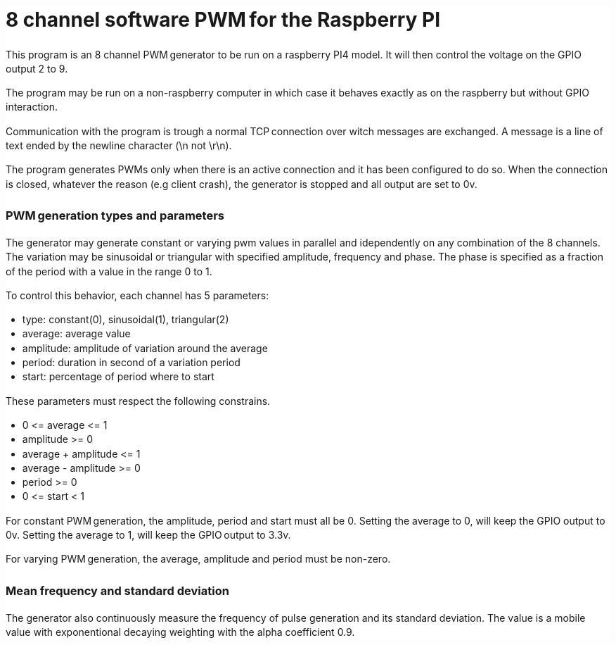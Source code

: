 # 8 channel software PWM for the Raspberry PI

This program is an 8 channel PWM generator to be run on a 
raspberry PI4 model. It will then control the voltage on 
the GPIO output 2 to 9. 

The program may be run on a non-raspberry computer in which
case it behaves exactly as on the raspberry but without
GPIO interaction.

Communication with the program is trough a normal TCP connection
over witch messages are exchanged. A message is a line of text
ended by the newline character (\n not \r\n).

The program generates PWMs only when there is an active 
connection and it has been configured to do so. When the connection
is closed, whatever the reason (e.g client crash), the generator
is stopped and all output are set to 0v. 

### PWM generation types and parameters

The generator may generate constant or varying pwm values in 
parallel and idependently on any combination of the 8 channels.
The variation may be sinusoidal or triangular with specified 
amplitude, frequency and phase. The phase is specified as a 
fraction of the period with a value in the range 0 to 1.

To control this behavior, each channel has 5 parameters:

- type: constant(0), sinusoidal(1), triangular(2)
- average: average value
- amplitude: amplitude of variation around the average
- period: duration in second of a variation period
- start: percentage of period where to start

These parameters must respect the following constrains.

- 0 <= average <= 1
- amplitude >= 0
- average + amplitude <= 1
- average - amplitude >= 0
- period >= 0
- 0 <= start < 1

For constant PWM generation, the amplitude, period and start must
all be 0. Setting the average to 0, will keep the GPIO output
to 0v. Setting the average to 1, will keep the GPIO output to 3.3v.

For varying PWM generation, the average, amplitude and period 
must be non-zero. 

### Mean frequency and standard deviation

The generator also continuously measure the frequency of pulse
generation and its standard deviation. The value is a mobile 
value with exponentional decaying weighting with the alpha 
coefficient 0.9. 
